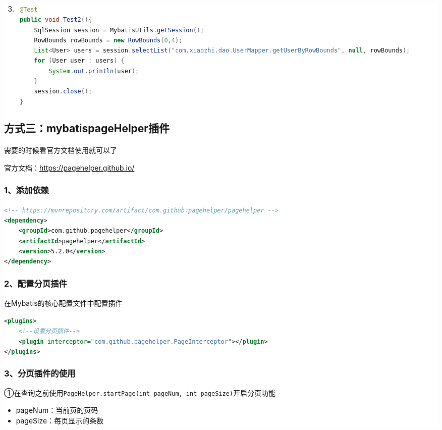 3. ```java
    @Test
    public void Test2(){
        SqlSession session = MybatisUtils.getSession();
        RowBounds rowBounds = new RowBounds(0,4);
        List<User> users = session.selectList("com.xiaozhi.dao.UserMapper.getUserByRowBounds", null, rowBounds);
        for (User user : users) {
            System.out.println(user);
        }
        session.close();
    }
    ```





## 方式三：mybatispageHelper插件

需要的时候看官方文档使用就可以了

官方文档：https://pagehelper.github.io/

### 1、添加依赖

```xml
<!-- https://mvnrepository.com/artifact/com.github.pagehelper/pagehelper -->
<dependency>
    <groupId>com.github.pagehelper</groupId>
    <artifactId>pagehelper</artifactId>
    <version>5.2.0</version>
</dependency>
```



### 2、配置分页插件

在Mybatis的核心配置文件中配置插件

```xml
<plugins>
    <!--设置分页插件-->
    <plugin interceptor="com.github.pagehelper.PageInterceptor"></plugin>
</plugins>
```



### 3、分页插件的使用

①在查询之前使用`PageHelper.startPage(int pageNum, int pageSize)`开启分页功能  

-   pageNum：当前页的页码
-   pageSize：每页显示的条数  

